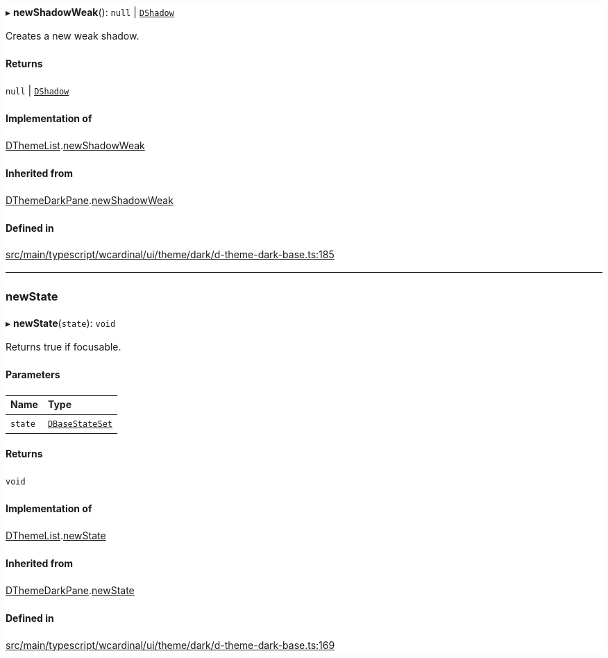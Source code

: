 ▸ **newShadowWeak**(): ``null`` \| [`DShadow`](../interfaces/DShadow.md)

Creates a new weak shadow.

#### Returns

``null`` \| [`DShadow`](../interfaces/DShadow.md)

#### Implementation of

[DThemeList](../interfaces/DThemeList.md).[newShadowWeak](../interfaces/DThemeList.md#newshadowweak)

#### Inherited from

[DThemeDarkPane](DThemeDarkPane.md).[newShadowWeak](DThemeDarkPane.md#newshadowweak)

#### Defined in

[src/main/typescript/wcardinal/ui/theme/dark/d-theme-dark-base.ts:185](https://github.com/winter-cardinal/winter-cardinal-ui/blob/v0.164.0/src/main/typescript/wcardinal/ui/theme/dark/d-theme-dark-base.ts#L185)

___

### newState

▸ **newState**(`state`): `void`

Returns true if focusable.

#### Parameters

| Name | Type |
| :------ | :------ |
| `state` | [`DBaseStateSet`](../interfaces/DBaseStateSet.md) |

#### Returns

`void`

#### Implementation of

[DThemeList](../interfaces/DThemeList.md).[newState](../interfaces/DThemeList.md#newstate)

#### Inherited from

[DThemeDarkPane](DThemeDarkPane.md).[newState](DThemeDarkPane.md#newstate)

#### Defined in

[src/main/typescript/wcardinal/ui/theme/dark/d-theme-dark-base.ts:169](https://github.com/winter-cardinal/winter-cardinal-ui/blob/v0.164.0/src/main/typescript/wcardinal/ui/theme/dark/d-theme-dark-base.ts#L169)
